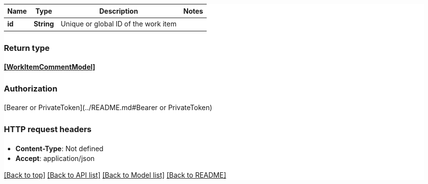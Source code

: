 Name | Type | Description  | Notes
------------- | ------------- | ------------- | -------------
 **id** | **String** | Unique or global ID of the work item | 

### Return type

[**[WorkItemCommentModel]**](WorkItemCommentModel.md)

### Authorization

[Bearer or PrivateToken](../README.md#Bearer or PrivateToken)

### HTTP request headers

 - **Content-Type**: Not defined
 - **Accept**: application/json

[[Back to top]](#) [[Back to API list]](../README.md#documentation-for-api-endpoints) [[Back to Model list]](../README.md#documentation-for-models) [[Back to README]](../README.md)

